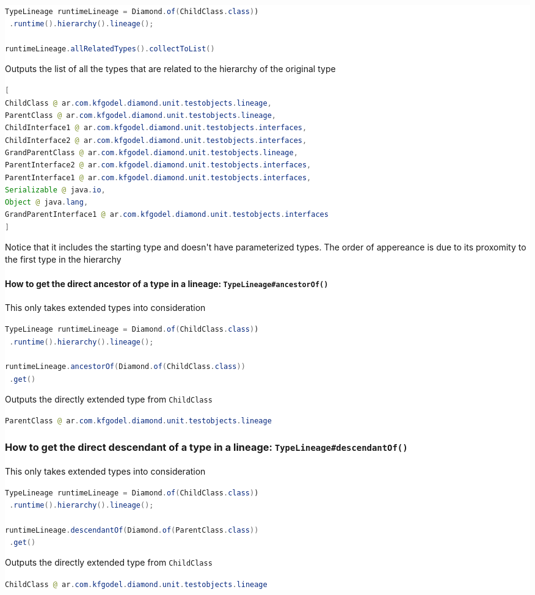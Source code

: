  ```java
TypeLineage runtimeLineage = Diamond.of(ChildClass.class))
  .runtime().hierarchy().lineage();
 
runtimeLineage.allRelatedTypes().collectToList()
```
Outputs the list of all the types that are related to the hierarchy of the original type   
```java
[
ChildClass @ ar.com.kfgodel.diamond.unit.testobjects.lineage, 
ParentClass @ ar.com.kfgodel.diamond.unit.testobjects.lineage, 
ChildInterface1 @ ar.com.kfgodel.diamond.unit.testobjects.interfaces, 
ChildInterface2 @ ar.com.kfgodel.diamond.unit.testobjects.interfaces,
GrandParentClass @ ar.com.kfgodel.diamond.unit.testobjects.lineage, 
ParentInterface2 @ ar.com.kfgodel.diamond.unit.testobjects.interfaces, 
ParentInterface1 @ ar.com.kfgodel.diamond.unit.testobjects.interfaces, 
Serializable @ java.io, 
Object @ java.lang, 
GrandParentInterface1 @ ar.com.kfgodel.diamond.unit.testobjects.interfaces
]
```
Notice that it includes the starting type and doesn't have parameterized types.
The order of appereance is due to its proxomity to the first type in the hierarchy

#### How to get the direct ancestor of a type in a lineage: `TypeLineage#ancestorOf()`
This only takes extended types into consideration

 ```java
TypeLineage runtimeLineage = Diamond.of(ChildClass.class))
  .runtime().hierarchy().lineage();
 
runtimeLineage.ancestorOf(Diamond.of(ChildClass.class))
  .get()
```
Outputs the directly extended type from `ChildClass`   
```java
ParentClass @ ar.com.kfgodel.diamond.unit.testobjects.lineage
```

### How to get the direct descendant of a type in a lineage: `TypeLineage#descendantOf()`
This only takes extended types into consideration

 ```java
TypeLineage runtimeLineage = Diamond.of(ChildClass.class))
  .runtime().hierarchy().lineage();
 
runtimeLineage.descendantOf(Diamond.of(ParentClass.class))
  .get()
```
Outputs the directly extended type from `ChildClass`   
```java
ChildClass @ ar.com.kfgodel.diamond.unit.testobjects.lineage
```
